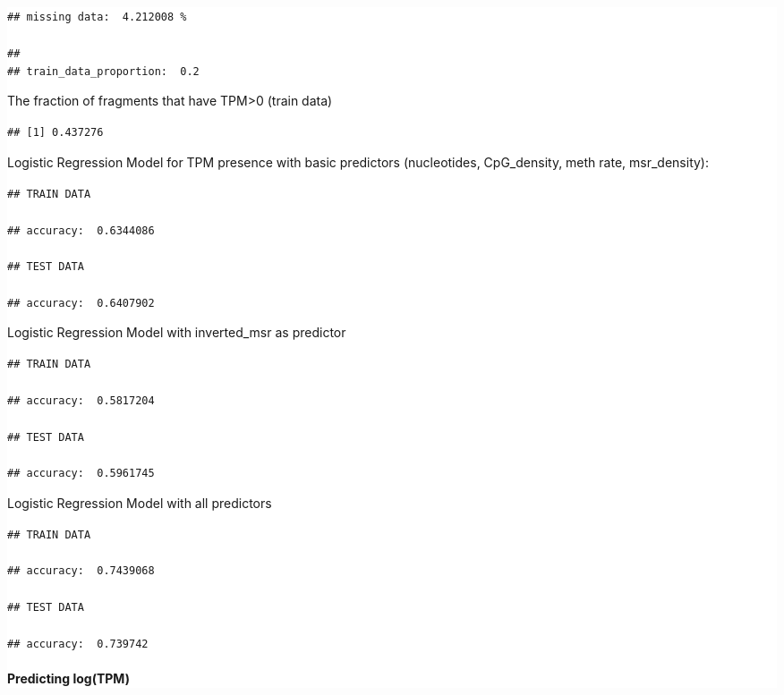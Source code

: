     ## missing data:  4.212008 %

    ## 
    ## train_data_proportion:  0.2

The fraction of fragments that have TPM&gt;0 (train data)

    ## [1] 0.437276

Logistic Regression Model for TPM presence with basic predictors (nucleotides, CpG\_density, meth rate, msr\_density):

    ## TRAIN DATA

    ## accuracy:  0.6344086

    ## TEST DATA

    ## accuracy:  0.6407902

Logistic Regression Model with inverted\_msr as predictor

    ## TRAIN DATA

    ## accuracy:  0.5817204

    ## TEST DATA

    ## accuracy:  0.5961745

Logistic Regression Model with all predictors

    ## TRAIN DATA

    ## accuracy:  0.7439068

    ## TEST DATA

    ## accuracy:  0.739742

#### Predicting log(TPM)

